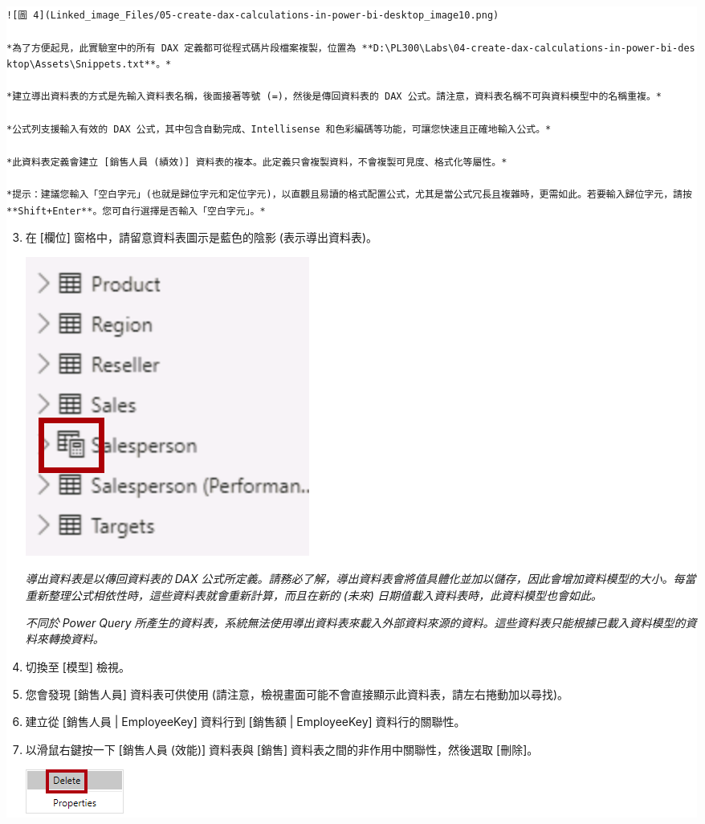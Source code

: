    ![圖 4](Linked_image_Files/05-create-dax-calculations-in-power-bi-desktop_image10.png)

    *為了方便起見，此實驗室中的所有 DAX 定義都可從程式碼片段檔案複製，位置為 **D:\PL300\Labs\04-create-dax-calculations-in-power-bi-desktop\Assets\Snippets.txt**。*

    *建立導出資料表的方式是先輸入資料表名稱，後面接著等號 (=)，然後是傳回資料表的 DAX 公式。請注意，資料表名稱不可與資料模型中的名稱重複。*

    *公式列支援輸入有效的 DAX 公式，其中包含自動完成、Intellisense 和色彩編碼等功能，可讓您快速且正確地輸入公式。*

    *此資料表定義會建立 [銷售人員 (績效)] 資料表的複本。此定義只會複製資料，不會複製可見度、格式化等屬性。*

    *提示：建議您輸入「空白字元」(也就是歸位字元和定位字元)，以直觀且易讀的格式配置公式，尤其是當公式冗長且複雜時，更需如此。若要輸入歸位字元，請按 **Shift+Enter**。您可自行選擇是否輸入「空白字元」。*

3. 在 [欄位] 窗格中，請留意資料表圖示是藍色的陰影 (表示導出資料表)。

    ![圖 10](Linked_image_Files/05-create-dax-calculations-in-power-bi-desktop_image11.png)

    *導出資料表是以傳回資料表的 DAX 公式所定義。請務必了解，導出資料表會將值具體化並加以儲存，因此會增加資料模型的大小。每當重新整理公式相依性時，這些資料表就會重新計算，而且在新的 (未來) 日期值載入資料表時，此資料模型也會如此。*

    *不同於 Power Query 所產生的資料表，系統無法使用導出資料表來載入外部資料來源的資料。這些資料表只能根據已載入資料模型的資料來轉換資料。*

4. 切換至 [模型] 檢視。

5. 您會發現 [銷售人員] 資料表可供使用 (請注意，檢視畫面可能不會直接顯示此資料表，請左右捲動加以尋找)。

6. 建立從 [銷售人員 \| EmployeeKey] 資料行到 [銷售額 \| EmployeeKey] 資料行的關聯性。

7. 以滑鼠右鍵按一下 [銷售人員 (效能)] 資料表與 [銷售] 資料表之間的非作用中關聯性，然後選取 [刪除]。

    ![圖 2](Linked_image_Files/05-create-dax-calculations-in-power-bi-desktop_image12.png)

